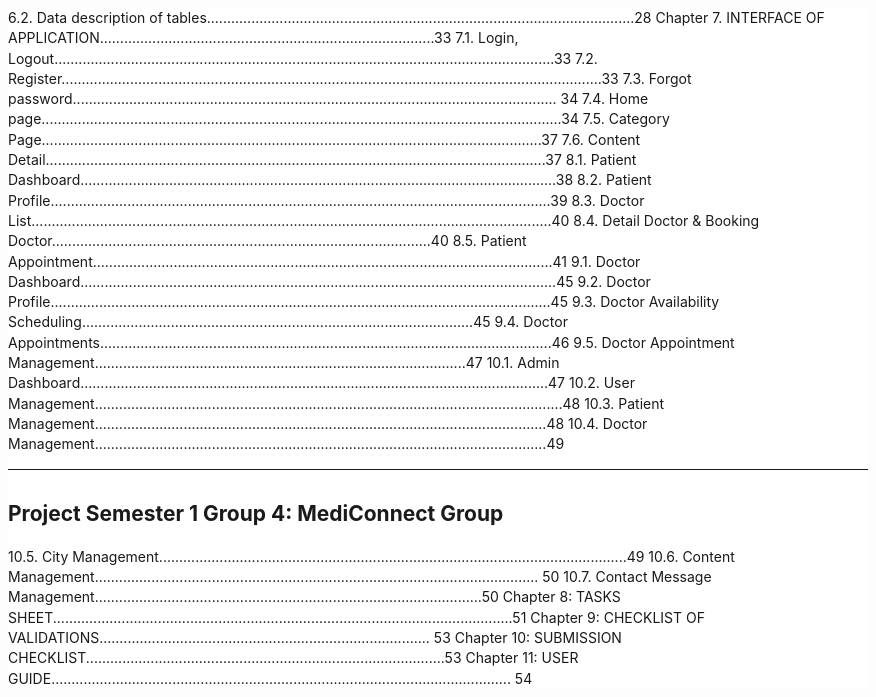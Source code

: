 6.2. Data description of tables..........................................................................................................28
Chapter 7. INTERFACE OF APPLICATION...................................................................................33
7.1. Login, Logout............................................................................................................................33
7.2. Register......................................................................................................................................33
7.3. Forgot password........................................................................................................................ 34
7.4. Home page.................................................................................................................................34
7.5. Category Page............................................................................................................................37
7.6. Content Detail............................................................................................................................37
8.1. Patient Dashboard......................................................................................................................38
8.2. Patient Profile............................................................................................................................39
8.3. Doctor List.................................................................................................................................40
8.4. Detail Doctor & Booking Doctor..............................................................................................40
8.5. Patient Appointment..................................................................................................................41
9.1. Doctor Dashboard......................................................................................................................45
9.2. Doctor Profile............................................................................................................................45
9.3. Doctor Availability Scheduling.................................................................................................45
9.4. Doctor Appointments................................................................................................................46
9.5. Doctor Appointment Management............................................................................................47
10.1. Admin Dashboard....................................................................................................................47
10.2. User Management....................................................................................................................48
10.3. Patient Management................................................................................................................48
10.4. Doctor Management................................................................................................................49

---

## Project Semester 1 Group 4: MediConnect Group
10.5. City Management....................................................................................................................49
10.6. Content Management.............................................................................................................. 50
10.7. Contact Message Management................................................................................................50
Chapter 8: TASKS SHEET..................................................................................................................51
Chapter 9: CHECKLIST OF VALIDATIONS.................................................................................. 53
Chapter 10: SUBMISSION CHECKLIST.........................................................................................53
Chapter 11: USER GUIDE.................................................................................................................. 54